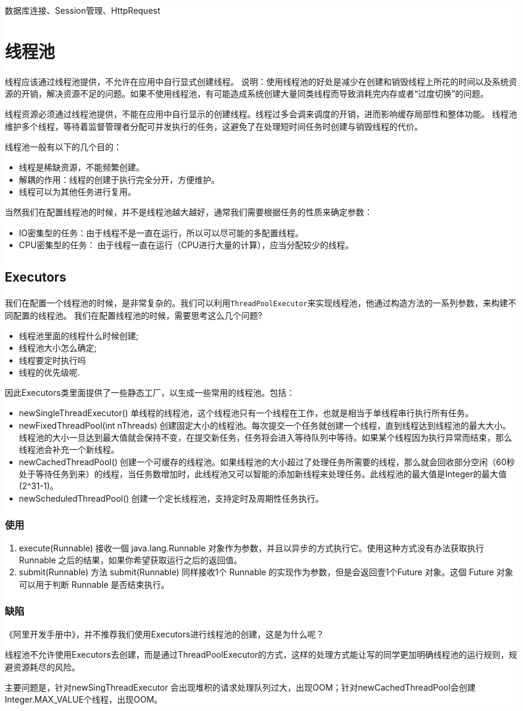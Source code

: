 数据库连接、Session管理、HttpRequest

# 线程池

线程应该通过线程池提供，不允许在应用中自行显式创建线程。 
说明：使用线程池的好处是减少在创建和销毁线程上所花的时间以及系统资源的开销，解决资源不足的问题。如果不使用线程池，有可能造成系统创建大量同类线程而导致消耗完内存或者“过度切换”的问题。

线程资源必须通过线程池提供，不能在应用中自行显示的创建线程。线程过多会调来调度的开销，进而影响缓存局部性和整体功能。
线程池维护多个线程，等待着监督管理者分配可并发执行的任务，这避免了在处理短时间任务时创建与销毁线程的代价。

线程池一般有以下的几个目的：

- 线程是稀缺资源，不能频繁创建。
- 解耦的作用：线程的创建于执行完全分开，方便维护。
- 线程可以为其他任务进行复用。

当然我们在配置线程池的时候，并不是线程池越大越好，通常我们需要根据任务的性质来确定参数：

- IO密集型的任务：由于线程不是一直在运行，所以可以尽可能的多配置线程。
- CPU密集型的任务： 由于线程一直在运行（CPU进行大量的计算），应当分配较少的线程。

## Executors

我们在配置一个线程池的时候，是非常复杂的。我们可以利用`ThreadPoolExecutor`来实现线程池，他通过构造方法的一系列参数，来构建不同配置的线程池。
我们在配置线程池的时候，需要思考这么几个问题?

- 线程池里面的线程什么时候创建;
- 线程池大小怎么确定;
- 线程要定时执行吗
- 线程的优先级呢.

因此Executors类里面提供了一些静态工厂，以生成一些常用的线程池。包括：

- newSingleThreadExecutor() 单线程的线程池，这个线程池只有一个线程在工作，也就是相当于单线程串行执行所有任务。
- newFixedThreadPool(int nThreads)  创建固定大小的线程池。每次提交一个任务就创建一个线程，直到线程达到线程池的最大大小。线程池的大小一旦达到最大值就会保持不变，在提交新任务，任务将会进入等待队列中等待。如果某个线程因为执行异常而结束，那么线程池会补充一个新线程。
- newCachedThreadPool() 创建一个可缓存的线程池。如果线程池的大小超过了处理任务所需要的线程，那么就会回收部分空闲（60秒处于等待任务到来）的线程，当任务数增加时，此线程池又可以智能的添加新线程来处理任务。此线程池的最大值是Integer的最大值(2^31-1)。
- newScheduledThreadPool() 创建一个定长线程池，支持定时及周期性任务执行。

### 使用

1. execute(Runnable) 接收一個 java.lang.Runnable 对象作为参数，并且以异步的方式执行它。使用这种方式没有办法获取执行 Runnable 之后的结果，如果你希望获取运行之后的返回值。
2. submit(Runnable) 方法 submit(Runnable) 同样接收1个 Runnable 的实现作为参数，但是会返回壹1个Future 对象。这個 Future 对象可以用于判断 Runnable 是否结束执行。

### 缺陷

《阿里开发手册中》，并不推荐我们使用Executors进行线程池的创建，这是为什么呢？

线程池不允许使用Executors去创建，而是通过ThreadPoolExecutor的方式，这样的处理方式能让写的同学更加明确线程池的运行规则，规避资源耗尽的风险。

主要问题是，针对newSingThreadExecutor 会出现堆积的请求处理队列过大，出现OOM；针对newCachedThreadPool会创建Integer.MAX_VALUE个线程，出现OOM。
